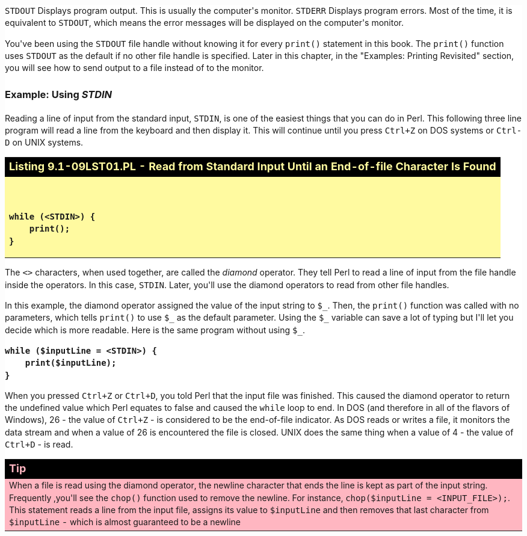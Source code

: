   <TR>
    <TD vAlign=top><TT>STDOUT</TT> </TD>
    <TD vAlign=top>Displays program output. This is usually the computer's 
      monitor.</TD></TR>
  <TR>
    <TD vAlign=top><TT>STDERR</TT> </TD>
    <TD vAlign=top>Displays program errors. Most of the time, it is equivalent 
      to <TT>STDOUT</TT>, which means the error messages will be displayed on 
      the computer's monitor.</TD></TR></TBODY></TABLE>
<P>You've been using the <TT>STDOUT</TT> file handle without knowing it for 
every <TT>print()</TT> statement in this book. The <TT>print()</TT> function 
uses <TT>STDOUT</TT> as the default if no other file handle is specified. Later 
in this chapter, in the "Examples: Printing Revisited" section, you will see how 
to send output to a file instead of to the monitor. 
<H3><A name="Example: Using STDIN">Example: Using <I>STDIN</I></A></H3>Reading a 
line of input from the standard input, <TT>STDIN</TT>, is one of the easiest 
things that you can do in Perl. This following three line program will read a 
line from the keyboard and then display it. This will continue until you press 
<TT>Ctrl+Z</TT> on DOS systems or <TT>Ctrl-D</TT> on UNIX systems. 
<P>
<TABLE cellSpacing=0 cellPadding=0 border=0>
  <TBODY>
  <TR>
    <TD bgColor=black><FONT color=#fffaa0 size=4><B>Listing 9.1-09LST01.PL - 
      Read from Standard Input Until an End-of-file Character Is Found 
      </B></FONT></TD></TR>
  <TR>
    <TD bgColor=#fffaa0><B><PRE><BR>
while (&lt;STDIN&gt;) {
    print();
}</PRE></B></TD></TR></TBODY></TABLE>
<P>The <TT>&lt;&gt;</TT> characters, when used together, are called the 
<I>diamond</I> operator. They tell Perl to read a line of input from the file 
handle inside the operators. In this case, <TT>STDIN</TT>. Later, you'll use the 
diamond operators to read from other file handles. 
<P>In this example, the diamond operator assigned the value of the input string 
to <TT>$_</TT>. Then, the <TT>print()</TT> function was called with no 
parameters, which tells <TT>print()</TT> to use <TT>$_</TT> as the default 
parameter. Using the <TT>$_</TT> variable can save a lot of typing but I'll let 
you decide which is more readable. Here is the same program without using 
<TT>$_</TT>. 
<P><B><PRE>while ($inputLine = &lt;STDIN&gt;) {
    print($inputLine);
}</PRE></B>When you pressed <TT>Ctrl+Z</TT> or <TT>Ctrl+D</TT>, you told Perl 
that the input file was finished. This caused the diamond operator to return the 
undefined value which Perl equates to false and caused the <TT>while</TT> loop 
to end. In DOS (and therefore in all of the flavors of Windows), 26 - the value 
of <TT>Ctrl+Z</TT> - is considered to be the end-of-file indicator. As DOS reads 
or writes a file, it monitors the data stream and when a value of 26 is 
encountered the file is closed. UNIX does the same thing when a value of 4 - the 
value of <TT>Ctrl+D</TT> - is read. 
<P>
<TABLE cellSpacing=0 cellPadding=0 border=0>
  <TBODY>
  <TR>
    <TD bgColor=black><FONT color=lightpink size=4><B>Tip</B></FONT></TD></TR>
  <TR>
    <TD bgColor=lightpink>When a file is read using the diamond operator, the 
      newline character that ends the line is kept as part of the input string. 
      Frequently ,you'll see the <TT>chop()</TT> function used to remove the 
      newline. For instance, <TT>chop($inputLine = &lt;INPUT_FILE&gt;);</TT>. 
      This statement reads a line from the input file, assigns its value to 
      <TT>$inputLine</TT> and then removes that last character from 
      <TT>$inputLine</TT> - which is almost guaranteed to be a newline 